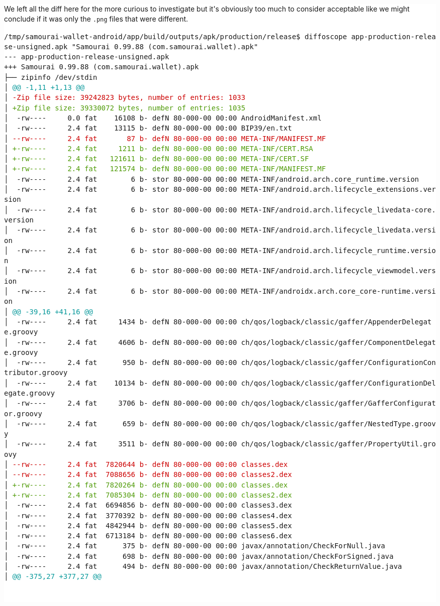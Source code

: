 We left all the diff here for the more curious to investigate but it's obviously
too much to consider acceptable like we might conclude if it was only the `.png`
files that were different.

<div class="language-plaintext highlighter-rouge">
<div class="highlight">
<pre class="highlight">/tmp/samourai-wallet-android/app/build/outputs/apk/production/release$ diffoscope app-production-release-unsigned.apk &quot;Samourai 0.99.88 (com.samourai.wallet).apk&quot;
--- app-production-release-unsigned.apk
+++ Samourai 0.99.88 (com.samourai.wallet).apk
├── zipinfo /dev/stdin
│ <font color="#06989A">@@ -1,11 +1,13 @@</font>
│ <font color="#CC0000">-Zip file size: 39242823 bytes, number of entries: 1033</font>
│ <font color="#4E9A06">+Zip file size: 39330072 bytes, number of entries: 1035</font>
│  -rw----     0.0 fat    16108 b- defN 80-000-00 00:00 AndroidManifest.xml
│  -rw----     2.4 fat    13115 b- defN 80-000-00 00:00 BIP39/en.txt
│ <font color="#CC0000">--rw----     2.4 fat       87 b- defN 80-000-00 00:00 META-INF/MANIFEST.MF</font>
│ <font color="#4E9A06">+-rw----     2.4 fat     1211 b- defN 80-000-00 00:00 META-INF/CERT.RSA</font>
│ <font color="#4E9A06">+-rw----     2.4 fat   121611 b- defN 80-000-00 00:00 META-INF/CERT.SF</font>
│ <font color="#4E9A06">+-rw----     2.4 fat   121574 b- defN 80-000-00 00:00 META-INF/MANIFEST.MF</font>
│  -rw----     2.4 fat        6 b- stor 80-000-00 00:00 META-INF/android.arch.core_runtime.version
│  -rw----     2.4 fat        6 b- stor 80-000-00 00:00 META-INF/android.arch.lifecycle_extensions.version
│  -rw----     2.4 fat        6 b- stor 80-000-00 00:00 META-INF/android.arch.lifecycle_livedata-core.version
│  -rw----     2.4 fat        6 b- stor 80-000-00 00:00 META-INF/android.arch.lifecycle_livedata.version
│  -rw----     2.4 fat        6 b- stor 80-000-00 00:00 META-INF/android.arch.lifecycle_runtime.version
│  -rw----     2.4 fat        6 b- stor 80-000-00 00:00 META-INF/android.arch.lifecycle_viewmodel.version
│  -rw----     2.4 fat        6 b- stor 80-000-00 00:00 META-INF/androidx.arch.core_core-runtime.version
│ <font color="#06989A">@@ -39,16 +41,16 @@</font>
│  -rw----     2.4 fat     1434 b- defN 80-000-00 00:00 ch/qos/logback/classic/gaffer/AppenderDelegate.groovy
│  -rw----     2.4 fat     4606 b- defN 80-000-00 00:00 ch/qos/logback/classic/gaffer/ComponentDelegate.groovy
│  -rw----     2.4 fat      950 b- defN 80-000-00 00:00 ch/qos/logback/classic/gaffer/ConfigurationContributor.groovy
│  -rw----     2.4 fat    10134 b- defN 80-000-00 00:00 ch/qos/logback/classic/gaffer/ConfigurationDelegate.groovy
│  -rw----     2.4 fat     3706 b- defN 80-000-00 00:00 ch/qos/logback/classic/gaffer/GafferConfigurator.groovy
│  -rw----     2.4 fat      659 b- defN 80-000-00 00:00 ch/qos/logback/classic/gaffer/NestedType.groovy
│  -rw----     2.4 fat     3511 b- defN 80-000-00 00:00 ch/qos/logback/classic/gaffer/PropertyUtil.groovy
│ <font color="#CC0000">--rw----     2.4 fat  7820644 b- defN 80-000-00 00:00 classes.dex</font>
│ <font color="#CC0000">--rw----     2.4 fat  7088656 b- defN 80-000-00 00:00 classes2.dex</font>
│ <font color="#4E9A06">+-rw----     2.4 fat  7820264 b- defN 80-000-00 00:00 classes.dex</font>
│ <font color="#4E9A06">+-rw----     2.4 fat  7085304 b- defN 80-000-00 00:00 classes2.dex</font>
│  -rw----     2.4 fat  6694856 b- defN 80-000-00 00:00 classes3.dex
│  -rw----     2.4 fat  3770392 b- defN 80-000-00 00:00 classes4.dex
│  -rw----     2.4 fat  4842944 b- defN 80-000-00 00:00 classes5.dex
│  -rw----     2.4 fat  6713184 b- defN 80-000-00 00:00 classes6.dex
│  -rw----     2.4 fat      375 b- defN 80-000-00 00:00 javax/annotation/CheckForNull.java
│  -rw----     2.4 fat      698 b- defN 80-000-00 00:00 javax/annotation/CheckForSigned.java
│  -rw----     2.4 fat      494 b- defN 80-000-00 00:00 javax/annotation/CheckReturnValue.java
│ <font color="#06989A">@@ -375,27 +377,27 @@</font>